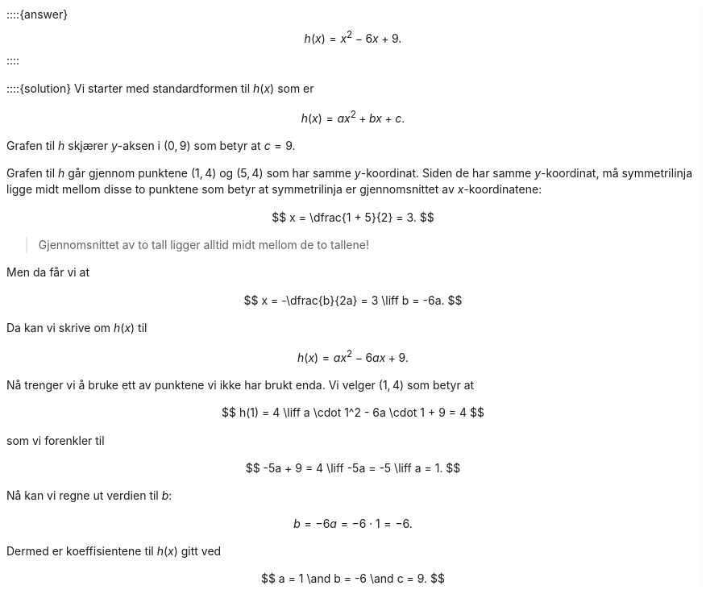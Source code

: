 
::::{answer}
$$
h(x) = x^2 - 6x + 9.
$$
::::


::::{solution}
Vi starter med standardformen til $h(x)$ som er

$$
h(x) = ax^2 + bx + c.
$$

Grafen til $h$ skjærer $y$-aksen i $(0, 9)$ som betyr at $c = 9$.

Grafen til $h$ går gjennom punktene $(1, 4)$ og $(5, 4)$ som har samme $y$-koordinat. Siden de har samme $y$-koordinat, må symmetrilinja ligge midt mellom disse to punktene som betyr at symmetrilinja er gjennomsnittet av $x$-koordinatene:


$$
x = \dfrac{1 + 5}{2} = 3.
$$

> Gjennomsnittet av to tall ligger alltid midt mellom de to tallene!

Men da får vi at 

$$
x = -\dfrac{b}{2a} = 3 \liff b = -6a.
$$

Da kan vi skrive om $h(x)$ til 

$$
h(x) = ax^2 - 6ax + 9.
$$

Nå trenger vi å bruke ett av punktene vi ikke har brukt enda. Vi velger $(1, 4)$ som betyr at 

$$
h(1) = 4 \liff a \cdot 1^2 - 6a \cdot 1 + 9 = 4
$$

som vi forenkler til

$$
-5a + 9 = 4 \liff -5a = -5 \liff a = 1.
$$

Nå kan vi regne ut verdien til $b$:

$$
b = -6a = -6 \cdot 1 = -6.
$$

Dermed er koeffisientene til $h(x)$ gitt ved

$$
a = 1 \and b = -6 \and c = 9.
$$
